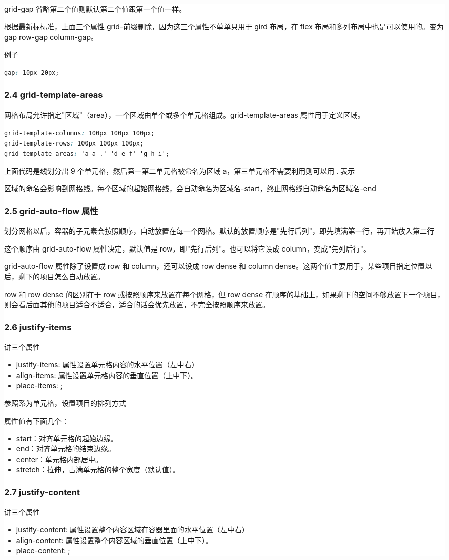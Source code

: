 grid-gap 省略第二个值则默认第二个值跟第一个值一样。

根据最新标标准，上面三个属性 grid-前缀删除，因为这三个属性不单单只用于 gird 布局，在 flex 布局和多列布局中也是可以使用的。变为 gap row-gap column-gap。

例子

```css
gap: 10px 20px;
```

### 2.4 grid-template-areas

网格布局允许指定"区域"（area），一个区域由单个或多个单元格组成。grid-template-areas 属性用于定义区域。

```css
grid-template-columns: 100px 100px 100px;
grid-template-rows: 100px 100px 100px;
grid-template-areas: 'a a .' 'd e f' 'g h i';
```

上面代码是线划分出 9 个单元格，然后第一第二单元格被命名为区域 a，第三单元格不需要利用则可以用 . 表示

区域的命名会影响到网格线。每个区域的起始网格线，会自动命名为区域名-start，终止网格线自动命名为区域名-end

### 2.5 grid-auto-flow 属性

划分网格以后，容器的子元素会按照顺序，自动放置在每一个网格。默认的放置顺序是"先行后列"，即先填满第一行，再开始放入第二行

这个顺序由 grid-auto-flow 属性决定，默认值是 row，即"先行后列"。也可以将它设成 column，变成"先列后行"。

grid-auto-flow 属性除了设置成 row 和 column，还可以设成 row dense 和 column dense。这两个值主要用于，某些项目指定位置以后，剩下的项目怎么自动放置。

row 和 row dense 的区别在于 row 或按照顺序来放置在每个网格，但 row dense 在顺序的基础上，如果剩下的空间不够放置下一个项目，则会看后面其他的项目适合不适合，适合的话会优先放置，不完全按照顺序来放置。

### 2.6 justify-items

讲三个属性

- justify-items: 属性设置单元格内容的水平位置（左中右）
- align-items: 属性设置单元格内容的垂直位置（上中下）。
- place-items: <align-items> <justify-items>;

参照系为单元格，设置项目的排列方式

属性值有下面几个：

- start：对齐单元格的起始边缘。
- end：对齐单元格的结束边缘。
- center：单元格内部居中。
- stretch：拉伸，占满单元格的整个宽度（默认值）。

### 2.7 justify-content

讲三个属性

- justify-content: 属性设置整个内容区域在容器里面的水平位置（左中右）
- align-content: 属性设置整个内容区域的垂直位置（上中下）。
- place-content: <align-content> <justify-content>;
